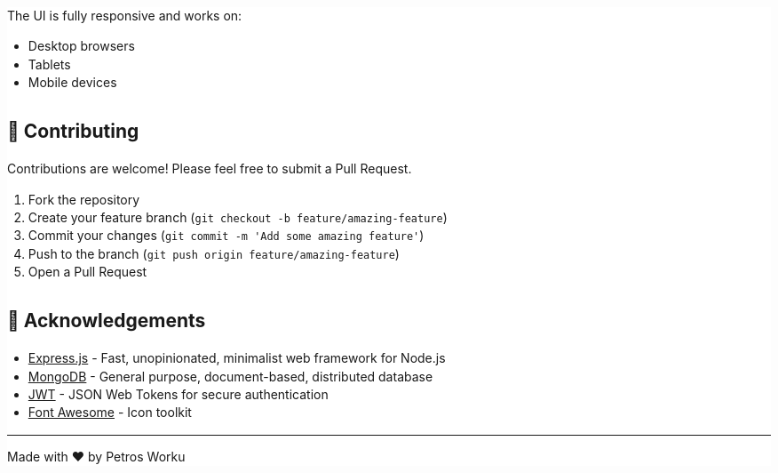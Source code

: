 The UI is fully responsive and works on:

- Desktop browsers
- Tablets
- Mobile devices


## 🤝 Contributing

Contributions are welcome! Please feel free to submit a Pull Request.

1. Fork the repository
2. Create your feature branch (`git checkout -b feature/amazing-feature`)
3. Commit your changes (`git commit -m 'Add some amazing feature'`)
4. Push to the branch (`git push origin feature/amazing-feature`)
5. Open a Pull Request


## 🙏 Acknowledgements

- [Express.js](https://expressjs.com/) - Fast, unopinionated, minimalist web framework for Node.js
- [MongoDB](https://www.mongodb.com/) - General purpose, document-based, distributed database
- [JWT](https://jwt.io/) - JSON Web Tokens for secure authentication
- [Font Awesome](https://fontawesome.com/) - Icon toolkit


---

Made with ❤️ by Petros Worku